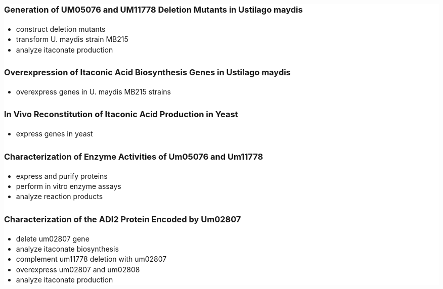 ### Generation of UM05076 and UM11778 Deletion Mutants in Ustilago maydis

- construct deletion mutants
- transform U. maydis strain MB215
- analyze itaconate production

### Overexpression of Itaconic Acid Biosynthesis Genes in Ustilago maydis

- overexpress genes in U. maydis MB215 strains

### In Vivo Reconstitution of Itaconic Acid Production in Yeast

- express genes in yeast

### Characterization of Enzyme Activities of Um05076 and Um11778

- express and purify proteins
- perform in vitro enzyme assays
- analyze reaction products

### Characterization of the ADI2 Protein Encoded by Um02807

- delete um02807 gene
- analyze itaconate biosynthesis
- complement um11778 deletion with um02807
- overexpress um02807 and um02808
- analyze itaconate production

